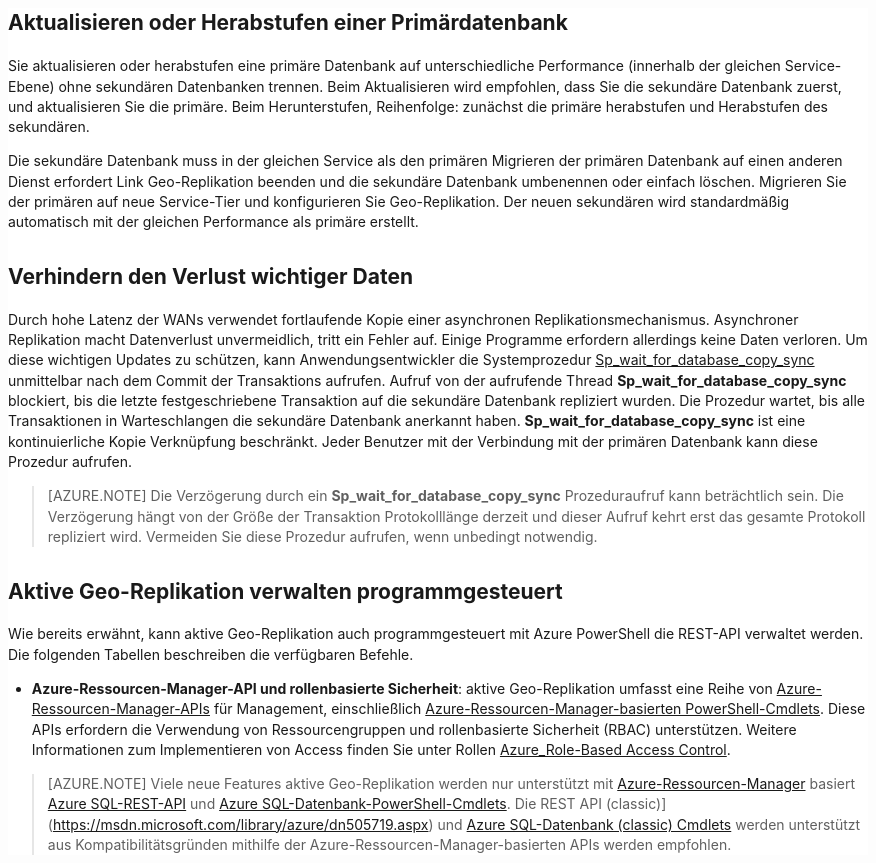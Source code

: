 ## <a name="upgrading-or-downgrading-a-primary-database"></a>Aktualisieren oder Herabstufen einer Primärdatenbank
Sie aktualisieren oder herabstufen eine primäre Datenbank auf unterschiedliche Performance (innerhalb der gleichen Service-Ebene) ohne sekundären Datenbanken trennen. Beim Aktualisieren wird empfohlen, dass Sie die sekundäre Datenbank zuerst, und aktualisieren Sie die primäre. Beim Herunterstufen, Reihenfolge: zunächst die primäre herabstufen und Herabstufen des sekundären. 

Die sekundäre Datenbank muss in der gleichen Service als den primären Migrieren der primären Datenbank auf einen anderen Dienst erfordert Link Geo-Replikation beenden und die sekundäre Datenbank umbenennen oder einfach löschen. Migrieren Sie der primären auf neue Service-Tier und konfigurieren Sie Geo-Replikation. Der neuen sekundären wird standardmäßig automatisch mit der gleichen Performance als primäre erstellt.

## <a name="preventing-the-loss-of-critical-data"></a>Verhindern den Verlust wichtiger Daten
Durch hohe Latenz der WANs verwendet fortlaufende Kopie einer asynchronen Replikationsmechanismus. Asynchroner Replikation macht Datenverlust unvermeidlich, tritt ein Fehler auf. Einige Programme erfordern allerdings keine Daten verloren. Um diese wichtigen Updates zu schützen, kann Anwendungsentwickler die Systemprozedur [Sp_wait_for_database_copy_sync](https://msdn.microsoft.com/library/dn467644.aspx) unmittelbar nach dem Commit der Transaktions aufrufen. Aufruf von der aufrufende Thread **Sp_wait_for_database_copy_sync** blockiert, bis die letzte festgeschriebene Transaktion auf die sekundäre Datenbank repliziert wurden. Die Prozedur wartet, bis alle Transaktionen in Warteschlangen die sekundäre Datenbank anerkannt haben. **Sp_wait_for_database_copy_sync** ist eine kontinuierliche Kopie Verknüpfung beschränkt. Jeder Benutzer mit der Verbindung mit der primären Datenbank kann diese Prozedur aufrufen.

>[AZURE.NOTE] Die Verzögerung durch ein **Sp_wait_for_database_copy_sync** Prozeduraufruf kann beträchtlich sein. Die Verzögerung hängt von der Größe der Transaktion Protokolllänge derzeit und dieser Aufruf kehrt erst das gesamte Protokoll repliziert wird. Vermeiden Sie diese Prozedur aufrufen, wenn unbedingt notwendig.

## <a name="programmatically-managing-active-geo-replication"></a>Aktive Geo-Replikation verwalten programmgesteuert

Wie bereits erwähnt, kann aktive Geo-Replikation auch programmgesteuert mit Azure PowerShell die REST-API verwaltet werden. Die folgenden Tabellen beschreiben die verfügbaren Befehle.

- **Azure-Ressourcen-Manager-API und rollenbasierte Sicherheit**: aktive Geo-Replikation umfasst eine Reihe von [Azure-Ressourcen-Manager-APIs]( https://msdn.microsoft.com/library/azure/mt163571.aspx) für Management, einschließlich [Azure-Ressourcen-Manager-basierten PowerShell-Cmdlets](sql-database-geo-replication-powershell.md). Diese APIs erfordern die Verwendung von Ressourcengruppen und rollenbasierte Sicherheit (RBAC) unterstützen. Weitere Informationen zum Implementieren von Access finden Sie unter Rollen [Azure_Role-Based Access Control](../active-directory/role-based-access-control-configure.md).

>[AZURE.NOTE] Viele neue Features aktive Geo-Replikation werden nur unterstützt mit [Azure-Ressourcen-Manager](../azure-resource-manager/resource-group-overview.md) basiert [Azure SQL-REST-API](https://msdn.microsoft.com/library/azure/mt163571.aspx) und [Azure SQL-Datenbank-PowerShell-Cmdlets](https://msdn.microsoft.com/library/azure/mt574084.aspx). Die REST API (classic)] (https://msdn.microsoft.com/library/azure/dn505719.aspx) und [Azure SQL-Datenbank (classic) Cmdlets](https://msdn.microsoft.com/library/azure/dn546723.aspx) werden unterstützt aus Kompatibilitätsgründen mithilfe der Azure-Ressourcen-Manager-basierten APIs werden empfohlen. 
